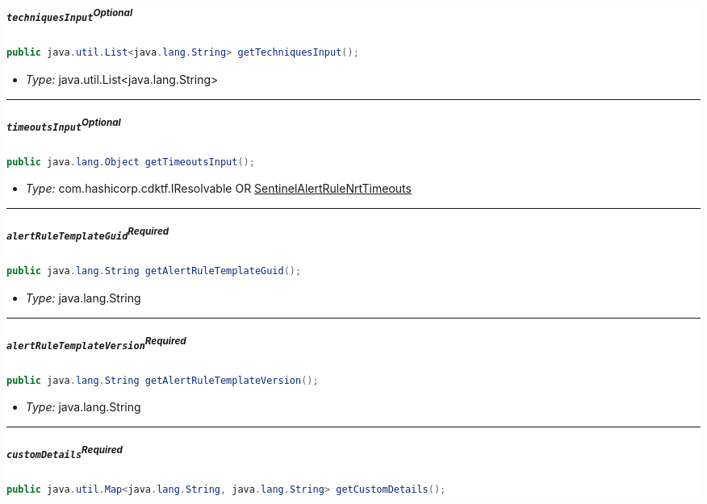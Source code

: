 ##### `techniquesInput`<sup>Optional</sup> <a name="techniquesInput" id="@cdktf/provider-azurerm.sentinelAlertRuleNrt.SentinelAlertRuleNrt.property.techniquesInput"></a>

```java
public java.util.List<java.lang.String> getTechniquesInput();
```

- *Type:* java.util.List<java.lang.String>

---

##### `timeoutsInput`<sup>Optional</sup> <a name="timeoutsInput" id="@cdktf/provider-azurerm.sentinelAlertRuleNrt.SentinelAlertRuleNrt.property.timeoutsInput"></a>

```java
public java.lang.Object getTimeoutsInput();
```

- *Type:* com.hashicorp.cdktf.IResolvable OR <a href="#@cdktf/provider-azurerm.sentinelAlertRuleNrt.SentinelAlertRuleNrtTimeouts">SentinelAlertRuleNrtTimeouts</a>

---

##### `alertRuleTemplateGuid`<sup>Required</sup> <a name="alertRuleTemplateGuid" id="@cdktf/provider-azurerm.sentinelAlertRuleNrt.SentinelAlertRuleNrt.property.alertRuleTemplateGuid"></a>

```java
public java.lang.String getAlertRuleTemplateGuid();
```

- *Type:* java.lang.String

---

##### `alertRuleTemplateVersion`<sup>Required</sup> <a name="alertRuleTemplateVersion" id="@cdktf/provider-azurerm.sentinelAlertRuleNrt.SentinelAlertRuleNrt.property.alertRuleTemplateVersion"></a>

```java
public java.lang.String getAlertRuleTemplateVersion();
```

- *Type:* java.lang.String

---

##### `customDetails`<sup>Required</sup> <a name="customDetails" id="@cdktf/provider-azurerm.sentinelAlertRuleNrt.SentinelAlertRuleNrt.property.customDetails"></a>

```java
public java.util.Map<java.lang.String, java.lang.String> getCustomDetails();
```

